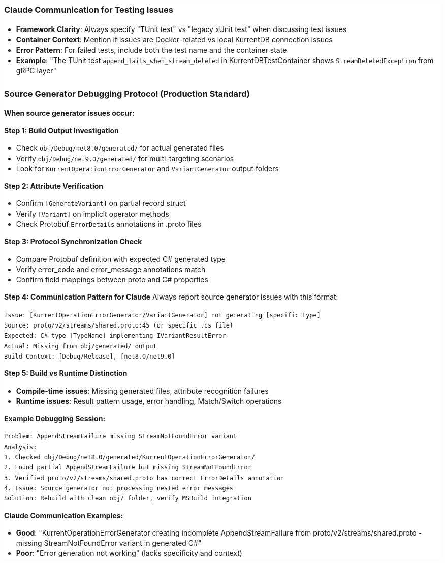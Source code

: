 ### Claude Communication for Testing Issues
- **Framework Clarity**: Always specify "TUnit test" vs "legacy xUnit test" when discussing test issues
- **Container Context**: Mention if issues are Docker-related vs local KurrentDB connection issues
- **Error Pattern**: For failed tests, include both the test name and the container state
- **Example**: "The TUnit test `append_fails_when_stream_deleted` in KurrentDBTestContainer shows `StreamDeletedException` from gRPC layer"

### Source Generator Debugging Protocol (Production Standard)

**When source generator issues occur:**

**Step 1: Build Output Investigation**
- Check `obj/Debug/net8.0/generated/` for actual generated files
- Verify `obj/Debug/net9.0/generated/` for multi-targeting scenarios
- Look for `KurrentOperationErrorGenerator` and `VariantGenerator` output folders

**Step 2: Attribute Verification**
- Confirm `[GenerateVariant]` on partial record struct
- Verify `[Variant]` on implicit operator methods
- Check Protobuf `ErrorDetails` annotations in .proto files

**Step 3: Protocol Synchronization Check**
- Compare Protobuf definition with expected C# generated type
- Verify error_code and error_message annotations match
- Confirm field mappings between proto and C# properties

**Step 4: Communication Pattern for Claude**
Always report source generator issues with this format:
```
Issue: [KurrentOperationErrorGenerator/VariantGenerator] not generating [specific type]
Source: proto/v2/streams/shared.proto:45 (or specific .cs file)
Expected: C# type [TypeName] implementing IVariantResultError
Actual: Missing from obj/generated/ output
Build Context: [Debug/Release], [net8.0/net9.0]
```

**Step 5: Build vs Runtime Distinction**
- **Compile-time issues**: Missing generated files, attribute recognition failures
- **Runtime issues**: Result pattern usage, error handling, Match/Switch operations

**Example Debugging Session:**
```
Problem: AppendStreamFailure missing StreamNotFoundError variant
Analysis:
1. Checked obj/Debug/net8.0/generated/KurrentOperationErrorGenerator/
2. Found partial AppendStreamFailure but missing StreamNotFoundError
3. Verified proto/v2/streams/shared.proto has correct ErrorDetails annotation
4. Issue: Source generator not processing nested error messages
Solution: Rebuild with clean obj/ folder, verify MSBuild integration
```

**Claude Communication Examples:**
- **Good**: "KurrentOperationErrorGenerator creating incomplete AppendStreamFailure from proto/v2/streams/shared.proto - missing StreamNotFoundError variant in generated C#"
- **Poor**: "Error generation not working" (lacks specificity and context)
